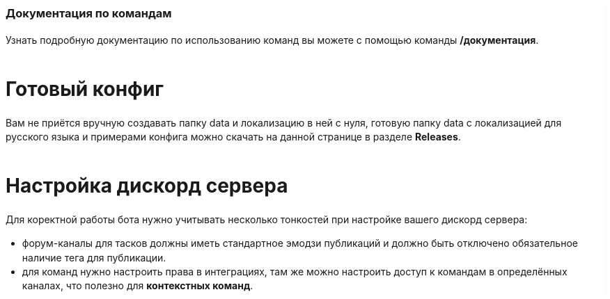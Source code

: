 
### Документация по командам
Узнать подробную документацию по использованию команд вы можете с помощью команды **/документация**.


# Готовый конфиг
Вам не приётся вручную создавать папку data и локализацию в ней с нуля, готовую папку data с локализацией для русского языка и примерами конфига можно скачать на данной странице в разделе **Releases**.


# Настройка дискорд сервера
Для коректной работы бота нужно учитывать несколько тонкостей при настройке вашего дискорд сервера:
- форум-каналы для тасков должны иметь стандартное эмодзи публикаций и должно быть отключено обязательное наличие тега для публикации.
- для команд нужно настроить права в интеграциях, там же можно настроить доступ к командам в определённых каналах, что полезно для **контекстных команд**.
